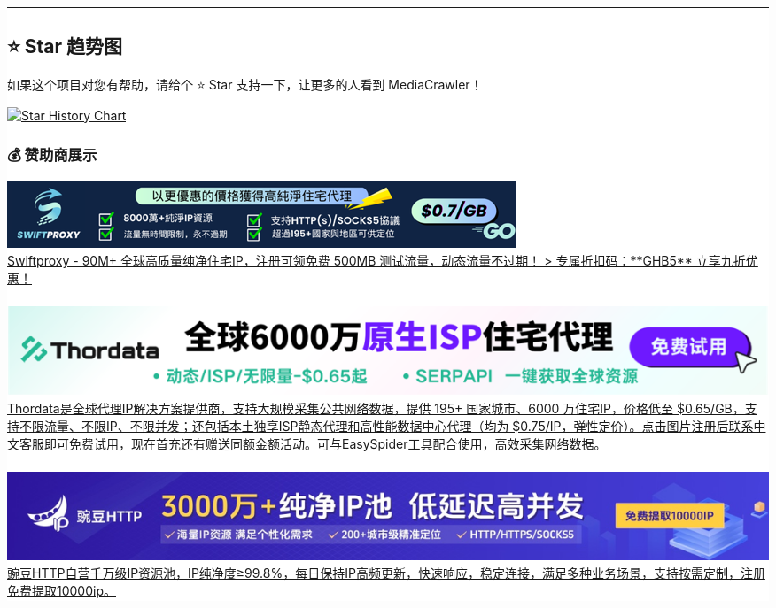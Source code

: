 
---

## ⭐ Star 趋势图

如果这个项目对您有帮助，请给个 ⭐ Star 支持一下，让更多的人看到 MediaCrawler！

[![Star History Chart](https://api.star-history.com/svg?repos=NanmiCoder/MediaCrawler&type=Date)](https://star-history.com/#NanmiCoder/MediaCrawler&Date)

### 💰 赞助商展示

<a href="https://www.swiftproxy.net/?ref=nanmi">
<img src="docs/static/images/img_5.png">
<br>
Swiftproxy - 90M+ 全球高质量纯净住宅IP，注册可领免费 500MB 测试流量，动态流量不过期！
> 专属折扣码：**GHB5** 立享九折优惠！
</a>

<br>
<br>

<a href="https://www.thordata.com/?ls=github&lk=Crawler">
<img src="docs/static/images/img_7.png">
<br>
Thordata是全球代理IP解决方案提供商，支持大规模采集公共网络数据，提供 195+ 国家城市、6000 万住宅IP，价格低至 $0.65/GB，支持不限流量、不限IP、不限并发；还包括本土独享ISP静态代理和高性能数据中心代理（均为 $0.75/IP，弹性定价）。点击图片注册后联系中文客服即可免费试用，现在首充还有赠送同额金额活动。可与EasySpider工具配合使用，高效采集网络数据。
</a>

<br>
<br>

<a href="https://h.wandouip.com">
<img src="docs/static/images/img_8.jpg">
<br>
豌豆HTTP自营千万级IP资源池，IP纯净度≥99.8%，每日保持IP高频更新，快速响应，稳定连接，满足多种业务场景，支持按需定制，注册免费提取10000ip。
</a>
